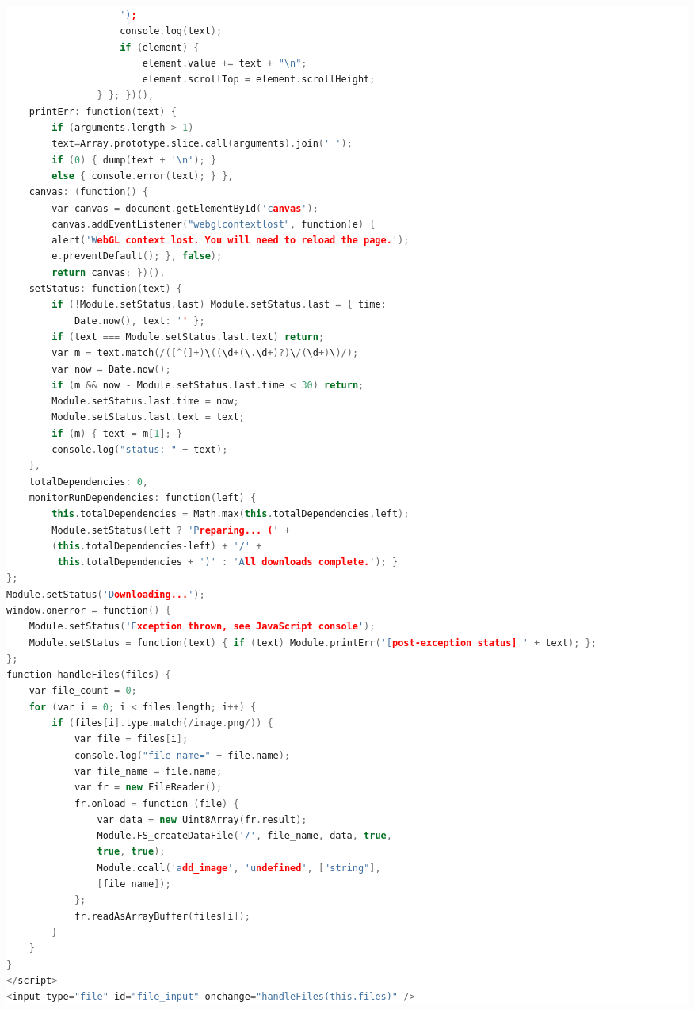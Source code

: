 ```cpp
                    ');
                    console.log(text);
                    if (element) {
                        element.value += text + "\n";
                        element.scrollTop = element.scrollHeight;
                } }; })(),
    printErr: function(text) {
        if (arguments.length > 1) 
        text=Array.prototype.slice.call(arguments).join(' ');
        if (0) { dump(text + '\n'); } 
        else { console.error(text); } },
    canvas: (function() {
        var canvas = document.getElementById('canvas');
        canvas.addEventListener("webglcontextlost", function(e) { 
        alert('WebGL context lost. You will need to reload the page.'); 
        e.preventDefault(); }, false);
        return canvas; })(),
    setStatus: function(text) {
        if (!Module.setStatus.last) Module.setStatus.last = { time: 
            Date.now(), text: '' };
        if (text === Module.setStatus.last.text) return;
        var m = text.match(/([^(]+)\((\d+(\.\d+)?)\/(\d+)\)/);
        var now = Date.now();
        if (m && now - Module.setStatus.last.time < 30) return;
        Module.setStatus.last.time = now;
        Module.setStatus.last.text = text;
        if (m) { text = m[1]; }
        console.log("status: " + text);
    },
    totalDependencies: 0,
    monitorRunDependencies: function(left) {
        this.totalDependencies = Math.max(this.totalDependencies,left);
        Module.setStatus(left ? 'Preparing... (' + 
        (this.totalDependencies-left) + '/' +
         this.totalDependencies + ')' : 'All downloads complete.'); }
};
Module.setStatus('Downloading...');
window.onerror = function() {
    Module.setStatus('Exception thrown, see JavaScript console');
    Module.setStatus = function(text) { if (text) Module.printErr('[post-exception status] ' + text); };
};
function handleFiles(files) {
    var file_count = 0;
    for (var i = 0; i < files.length; i++) {
        if (files[i].type.match(/image.png/)) {
            var file = files[i];
            console.log("file name=" + file.name);
            var file_name = file.name;
            var fr = new FileReader();
            fr.onload = function (file) {
                var data = new Uint8Array(fr.result);
                Module.FS_createDataFile('/', file_name, data, true, 
                true, true);
                Module.ccall('add_image', 'undefined', ["string"], 
                [file_name]);
            };
            fr.readAsArrayBuffer(files[i]);
        }
    }
}
</script>
<input type="file" id="file_input" onchange="handleFiles(this.files)" />
```
